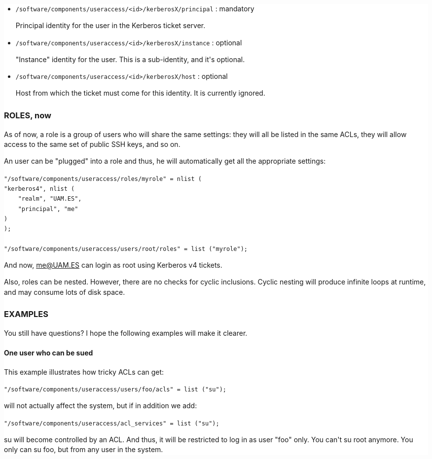 - `/software/components/useraccess/<id>/kerberosX/principal` :
mandatory

    Principal identity for the user in the Kerberos ticket server.

- `/software/components/useraccess/<id>/kerberosX/instance` :
optional

    "Instance" identity for the user. This is a sub-identity, and it's
    optional.

- `/software/components/useraccess/<id>/kerberosX/host` : optional

    Host from which the ticket must come for this identity. It is
    currently ignored.

### ROLES, now

As of now, a role is a group of users who will share the same
settings: they will all be listed in the same ACLs, they will allow
access to the same set of public SSH keys, and so on.

An user can be "plugged" into a role and thus, he will automatically
get all the appropriate settings:

    "/software/components/useraccess/roles/myrole" = nlist (
	"kerberos4", nlist (
		"realm", "UAM.ES",
		"principal", "me"
	)
    );

    "/software/components/useraccess/users/root/roles" = list ("myrole");

And now, me@UAM.ES can login as root using Kerberos v4 tickets.

Also, roles can be nested. However, there are no checks for cyclic
inclusions. Cyclic nesting will produce infinite loops at runtime, and
may consume lots of disk space.

### EXAMPLES

You still have questions? I hope the following examples will make it
clearer.

#### One user who can be sued

This example illustrates how tricky ACLs can get:

    "/software/components/useraccess/users/foo/acls" = list ("su");

will not actually affect the system, but if in addition we add:

    "/software/components/useraccess/acl_services" = list ("su");

su will become controlled by an ACL. And thus, it will be restricted
to log in as user "foo" only. You can't su root anymore. You only can
su foo, but from any user in the system.
